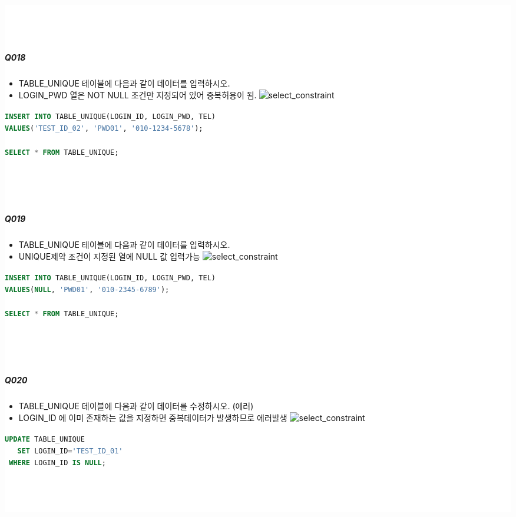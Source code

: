 <br/>
<br/>
<br/>

##### Q018

- TABLE_UNIQUE 테이블에 다음과 같이 데이터를 입력하시오.
- LOGIN_PWD 열은 NOT NULL 조건만 지정되어 있어 중복허용이 됨.
  ![select_constraint](img/chap14_018.png)

```sql
INSERT INTO TABLE_UNIQUE(LOGIN_ID, LOGIN_PWD, TEL)
VALUES('TEST_ID_02', 'PWD01', '010-1234-5678');

SELECT * FROM TABLE_UNIQUE;

```

<br/>
<br/>
<br/>

##### Q019

- TABLE_UNIQUE 테이블에 다음과 같이 데이터를 입력하시오.
- UNIQUE제약 조건이 지정된 열에 NULL 값 입력가능
  ![select_constraint](img/chap14_019.png)

```sql
INSERT INTO TABLE_UNIQUE(LOGIN_ID, LOGIN_PWD, TEL)
VALUES(NULL, 'PWD01', '010-2345-6789');

SELECT * FROM TABLE_UNIQUE;

```

<br/>
<br/>
<br/>

##### Q020

- TABLE_UNIQUE 테이블에 다음과 같이 데이터를 수정하시오. (에러)
- LOGIN_ID 에 이미 존재하는 값을 지정하면 중복데이터가 발생하므로 에러발생
  ![select_constraint](img/chap14_020.png)

```sql
UPDATE TABLE_UNIQUE
   SET LOGIN_ID='TEST_ID_01'
 WHERE LOGIN_ID IS NULL;

```

<br/>
<br/>
<br/>
